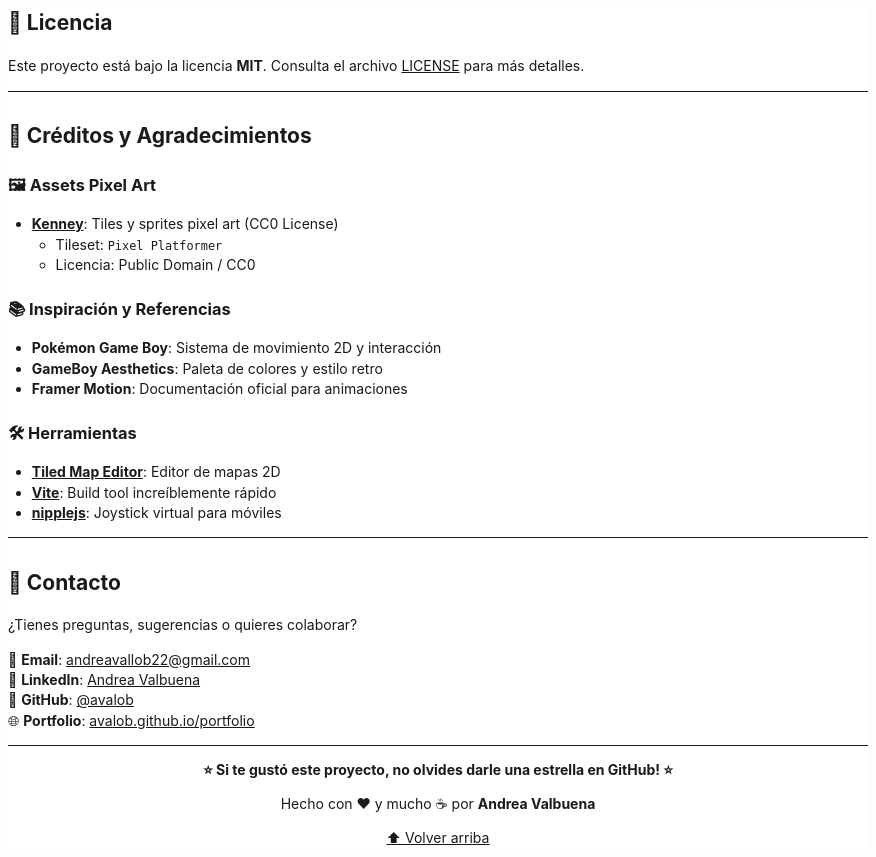 
## 📄 Licencia

Este proyecto está bajo la licencia **MIT**. Consulta el archivo [LICENSE](LICENSE) para más detalles.

---

## 🎨 Créditos y Agradecimientos

### 🖼️ Assets Pixel Art
- **[Kenney](https://kenney.nl/)**: Tiles y sprites pixel art (CC0 License)
  - Tileset: `Pixel Platformer` 
  - Licencia: Public Domain / CC0

### 📚 Inspiración y Referencias
- **Pokémon Game Boy**: Sistema de movimiento 2D y interacción
- **GameBoy Aesthetics**: Paleta de colores y estilo retro
- **Framer Motion**: Documentación oficial para animaciones

### 🛠️ Herramientas
- **[Tiled Map Editor](https://www.mapeditor.org/)**: Editor de mapas 2D
- **[Vite](https://vitejs.dev/)**: Build tool increíblemente rápido
- **[nipplejs](https://yoannmoi.net/nipplejs/)**: Joystick virtual para móviles

---

## 📧 Contacto

¿Tienes preguntas, sugerencias o quieres colaborar?

📧 **Email**: andreavallob22@gmail.com  
💼 **LinkedIn**: [Andrea Valbuena](https://linkedin.com/in/andreavalbuenalobaton/)  
🐙 **GitHub**: [@avalob](https://github.com/avalob)  
🌐 **Portfolio**: [avalob.github.io/portfolio](https://avalob.github.io/portfolio)

---

<div align="center">

**⭐ Si te gustó este proyecto, no olvides darle una estrella en GitHub! ⭐**

Hecho con ❤️ y mucho ☕ por **Andrea Valbuena**

[⬆️ Volver arriba](#-portfolio-interactivo-pixel-art)

</div>

